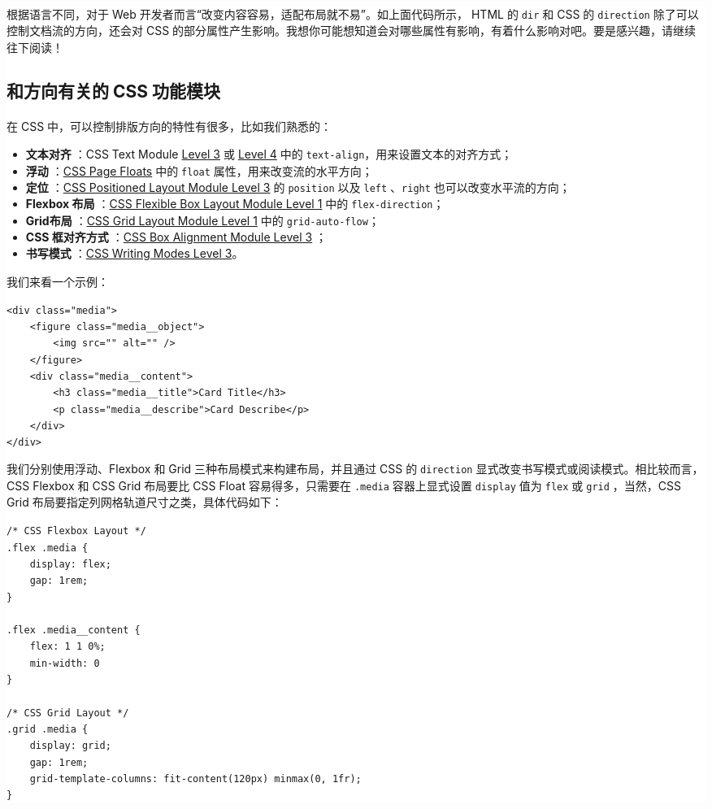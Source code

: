 根据语言不同，对于 Web 开发者而言“改变内容容易，适配布局就不易”。如上面代码所示， HTML 的 `dir` 和 CSS 的 `direction` 除了可以控制文档流的方向，还会对 CSS 的部分属性产生影响。我想你可能想知道会对哪些属性有影响，有着什么影响对吧。要是感兴趣，请继续往下阅读！

## 和方向有关的 CSS 功能模块

在 CSS 中，可以控制排版方向的特性有很多，比如我们熟悉的：

- **文本对齐** ：CSS Text Module [Level 3](https://www.w3.org/TR/css-text-3/#text-align-property) 或 [Level 4](https://www.w3.org/TR/css-text-4/#text-align-property) 中的 `text-align`，用来设置文本的对齐方式；
- **浮动** ：[CSS Page Floats](https://www.w3.org/TR/css-page-floats-3/#float-property) 中的 `float` 属性，用来改变流的水平方向；
- **定位** ：[CSS Positioned Layout Module Level 3](https://www.w3.org/TR/css-position-3/#box-offsets-trbl) 的 `position` 以及 `left` 、`right` 也可以改变水平流的方向；
- **Flexbox 布局** ：[CSS Flexible Box Layout Module Level 1](https://www.w3.org/TR/css-flexbox-1/) 中的 `flex-direction`；
- **Grid布局** ：[CSS Grid Layout Module Level 1](https://www.w3.org/TR/css-grid-1/) 中的 `grid-auto-flow`；
- **CSS 框对齐方式** ：[CSS Box Alignment Module Level 3](https://www.w3.org/TR/css-align-3/) ；
- **书写模式** ：[CSS Writing Modes Level 3](https://www.w3.org/TR/css-writing-modes-3/)。

我们来看一个示例：

```
<div class="media">
    <figure class="media__object">
        <img src="" alt="" />
    </figure>
    <div class="media__content">
        <h3 class="media__title">Card Title</h3>
        <p class="media__describe">Card Describe</p>
    </div>
</div>
```

我们分别使用浮动、Flexbox 和 Grid 三种布局模式来构建布局，并且通过 CSS 的 `direction` 显式改变书写模式或阅读模式。相比较而言，CSS Flexbox 和 CSS Grid 布局要比 CSS Float 容易得多，只需要在 `.media` 容器上显式设置 `display` 值为 `flex` 或 `grid` ，当然，CSS Grid 布局要指定列网格轨道尺寸之类，具体代码如下：

```
/* CSS Flexbox Layout */
.flex .media {
    display: flex;
    gap: 1rem;
}
​
.flex .media__content {
    flex: 1 1 0%;
    min-width: 0
}
​
/* CSS Grid Layout */
.grid .media {
    display: grid;
    gap: 1rem;
    grid-template-columns: fit-content(120px) minmax(0, 1fr);
}
```
